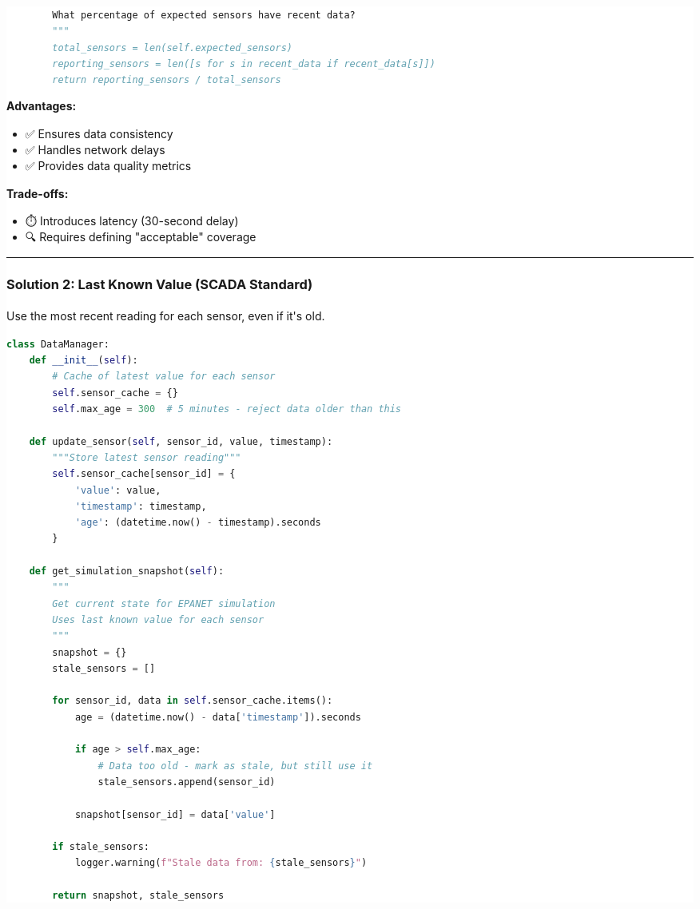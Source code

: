 ```python
        What percentage of expected sensors have recent data?
        """
        total_sensors = len(self.expected_sensors)
        reporting_sensors = len([s for s in recent_data if recent_data[s]])
        return reporting_sensors / total_sensors
```

**Advantages:**
- ✅ Ensures data consistency
- ✅ Handles network delays
- ✅ Provides data quality metrics

**Trade-offs:**
- ⏱️ Introduces latency (30-second delay)
- 🔍 Requires defining "acceptable" coverage

---

### **Solution 2: Last Known Value (SCADA Standard)**

Use the most recent reading for each sensor, even if it's old.

```python
class DataManager:
    def __init__(self):
        # Cache of latest value for each sensor
        self.sensor_cache = {}
        self.max_age = 300  # 5 minutes - reject data older than this
    
    def update_sensor(self, sensor_id, value, timestamp):
        """Store latest sensor reading"""
        self.sensor_cache[sensor_id] = {
            'value': value,
            'timestamp': timestamp,
            'age': (datetime.now() - timestamp).seconds
        }
    
    def get_simulation_snapshot(self):
        """
        Get current state for EPANET simulation
        Uses last known value for each sensor
        """
        snapshot = {}
        stale_sensors = []
        
        for sensor_id, data in self.sensor_cache.items():
            age = (datetime.now() - data['timestamp']).seconds
            
            if age > self.max_age:
                # Data too old - mark as stale, but still use it
                stale_sensors.append(sensor_id)
            
            snapshot[sensor_id] = data['value']
        
        if stale_sensors:
            logger.warning(f"Stale data from: {stale_sensors}")
        
        return snapshot, stale_sensors
```
